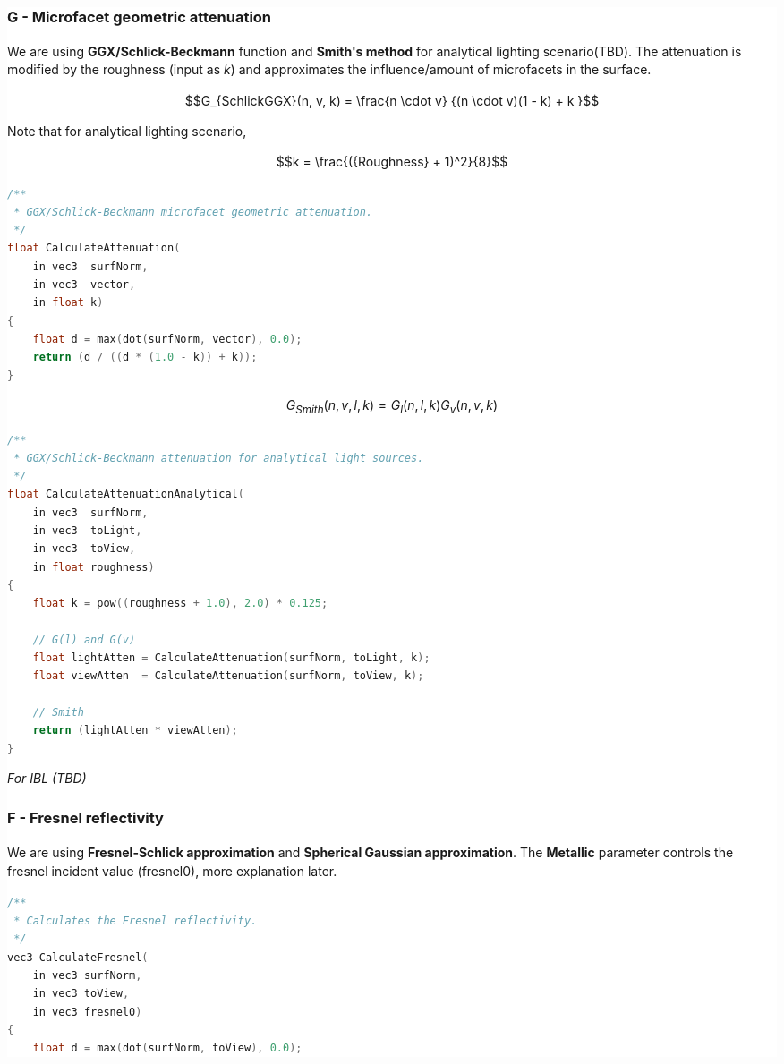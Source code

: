### G - Microfacet geometric attenuation
We are using **GGX/Schlick-Beckmann** function and **Smith's method** for analytical lighting scenario(TBD). The attenuation is modified by the roughness (input as $k$) and approximates the influence/amount of microfacets in the surface.

$$G_{SchlickGGX}(n, v, k)
       		 =
   		\frac{n \cdot v}
    	{(n \cdot v)(1 - k) + k }$$

Note that for analytical lighting scenario,

$$k = \frac{({Roughness} + 1)^2}{8}$$

```c
/**
 * GGX/Schlick-Beckmann microfacet geometric attenuation.
 */
float CalculateAttenuation(
    in vec3  surfNorm,
    in vec3  vector,
    in float k)
{
    float d = max(dot(surfNorm, vector), 0.0);
 	return (d / ((d * (1.0 - k)) + k));
}
```

$$G_{Smith}(n, v, l, k) = G_{l}(n, l, k) G_{v}(n, v, k)$$

```c
/**
 * GGX/Schlick-Beckmann attenuation for analytical light sources.
 */
float CalculateAttenuationAnalytical(
    in vec3  surfNorm,
    in vec3  toLight,
    in vec3  toView,
    in float roughness)
{
    float k = pow((roughness + 1.0), 2.0) * 0.125;

    // G(l) and G(v)
    float lightAtten = CalculateAttenuation(surfNorm, toLight, k);
    float viewAtten  = CalculateAttenuation(surfNorm, toView, k);

    // Smith
    return (lightAtten * viewAtten);
}
```
_For IBL (TBD)_



### F - Fresnel reflectivity
We are using **Fresnel-Schlick approximation** and **Spherical Gaussian approximation**. The **Metallic** parameter controls the fresnel incident value (fresnel0), more explanation later.
```c
/**
 * Calculates the Fresnel reflectivity.
 */
vec3 CalculateFresnel(
    in vec3 surfNorm,
    in vec3 toView,
    in vec3 fresnel0)
{
	float d = max(dot(surfNorm, toView), 0.0);
```